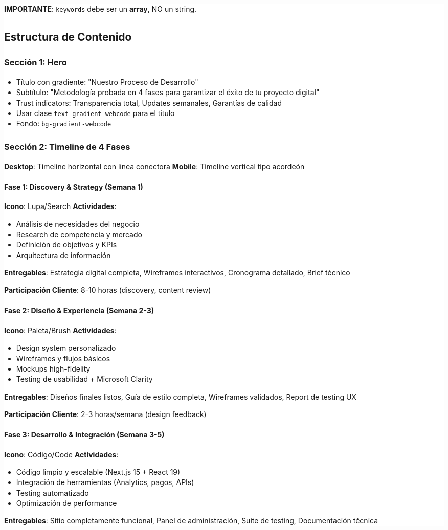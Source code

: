 **IMPORTANTE**: `keywords` debe ser un **array**, NO un string.

## Estructura de Contenido

### Sección 1: Hero
- Título con gradiente: "Nuestro Proceso de Desarrollo"
- Subtítulo: "Metodología probada en 4 fases para garantizar el éxito de tu proyecto digital"
- Trust indicators: Transparencia total, Updates semanales, Garantías de calidad
- Usar clase `text-gradient-webcode` para el título
- Fondo: `bg-gradient-webcode`

### Sección 2: Timeline de 4 Fases

**Desktop**: Timeline horizontal con línea conectora
**Mobile**: Timeline vertical tipo acordeón

#### Fase 1: Discovery & Strategy (Semana 1)
**Icono**: Lupa/Search
**Actividades**:
- Análisis de necesidades del negocio
- Research de competencia y mercado
- Definición de objetivos y KPIs
- Arquitectura de información

**Entregables**: Estrategia digital completa, Wireframes interactivos, Cronograma detallado, Brief técnico

**Participación Cliente**: 8-10 horas (discovery, content review)

#### Fase 2: Diseño & Experiencia (Semana 2-3)
**Icono**: Paleta/Brush
**Actividades**:
- Design system personalizado
- Wireframes y flujos básicos
- Mockups high-fidelity
- Testing de usabilidad + Microsoft Clarity

**Entregables**: Diseños finales listos, Guía de estilo completa, Wireframes validados, Report de testing UX

**Participación Cliente**: 2-3 horas/semana (design feedback)

#### Fase 3: Desarrollo & Integración (Semana 3-5)
**Icono**: Código/Code
**Actividades**:
- Código limpio y escalable (Next.js 15 + React 19)
- Integración de herramientas (Analytics, pagos, APIs)
- Testing automatizado
- Optimización de performance

**Entregables**: Sitio completamente funcional, Panel de administración, Suite de testing, Documentación técnica
